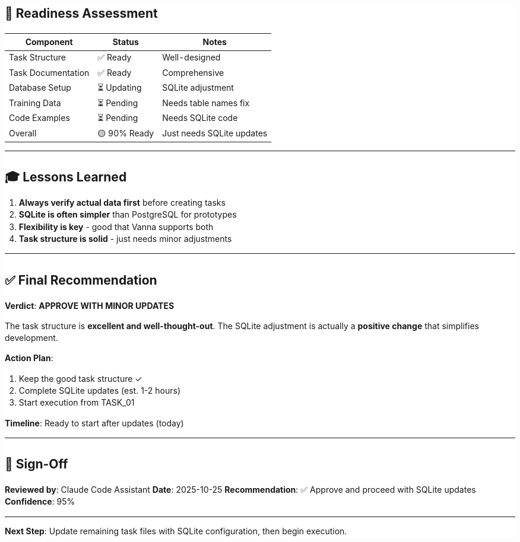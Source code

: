 ## 🚀 Readiness Assessment

| Component | Status | Notes |
|-----------|--------|-------|
| Task Structure | ✅ Ready | Well-designed |
| Task Documentation | ✅ Ready | Comprehensive |
| Database Setup | ⏳ Updating | SQLite adjustment |
| Training Data | ⏳ Pending | Needs table names fix |
| Code Examples | ⏳ Pending | Needs SQLite code |
| Overall | 🟡 90% Ready | Just needs SQLite updates |

---

## 🎓 Lessons Learned

1. **Always verify actual data first** before creating tasks
2. **SQLite is often simpler** than PostgreSQL for prototypes
3. **Flexibility is key** - good that Vanna supports both
4. **Task structure is solid** - just needs minor adjustments

---

## ✅ Final Recommendation

**Verdict**: **APPROVE WITH MINOR UPDATES**

The task structure is **excellent and well-thought-out**. The SQLite adjustment is actually a **positive change** that simplifies development.

**Action Plan**:
1. Keep the good task structure ✓
2. Complete SQLite updates (est. 1-2 hours)
3. Start execution from TASK_01

**Timeline**: Ready to start after updates (today)

---

## 📝 Sign-Off

**Reviewed by**: Claude Code Assistant
**Date**: 2025-10-25
**Recommendation**: ✅ Approve and proceed with SQLite updates
**Confidence**: 95%

---

**Next Step**: Update remaining task files with SQLite configuration, then begin execution.
